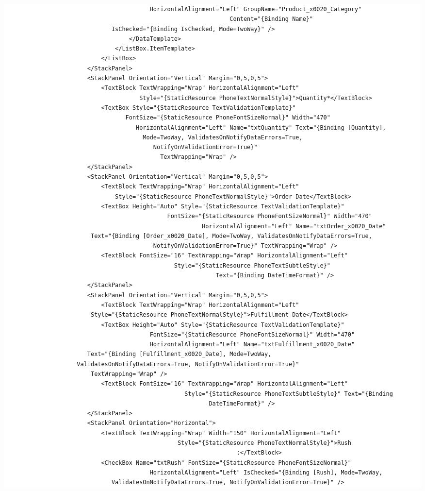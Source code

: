 ```
                                          HorizontalAlignment="Left" GroupName="Product_x0020_Category" 
                                                                 Content="{Binding Name}" 
                               IsChecked="{Binding IsChecked, Mode=TwoWay}" />
                                    </DataTemplate>
                                </ListBox.ItemTemplate>
                            </ListBox>
                        </StackPanel>
                        <StackPanel Orientation="Vertical" Margin="0,5,0,5">
                            <TextBlock TextWrapping="Wrap" HorizontalAlignment="Left" 
                                       Style="{StaticResource PhoneTextNormalStyle}">Quantity*</TextBlock>
                            <TextBox Style="{StaticResource TextValidationTemplate}" 
                                   FontSize="{StaticResource PhoneFontSizeNormal}" Width="470" 
                                      HorizontalAlignment="Left" Name="txtQuantity" Text="{Binding [Quantity], 
                                        Mode=TwoWay, ValidatesOnNotifyDataErrors=True, 
                                           NotifyOnValidationError=True}"
                                             TextWrapping="Wrap" />
                        </StackPanel>
                        <StackPanel Orientation="Vertical" Margin="0,5,0,5">
                            <TextBlock TextWrapping="Wrap" HorizontalAlignment="Left" 
                                Style="{StaticResource PhoneTextNormalStyle}">Order Date</TextBlock>
                            <TextBox Height="Auto" Style="{StaticResource TextValidationTemplate}"
                                               FontSize="{StaticResource PhoneFontSizeNormal}" Width="470"  
                                                         HorizontalAlignment="Left" Name="txtOrder_x0020_Date" 
                         Text="{Binding [Order_x0020_Date], Mode=TwoWay, ValidatesOnNotifyDataErrors=True, 
                                           NotifyOnValidationError=True}" TextWrapping="Wrap" />
                            <TextBlock FontSize="16" TextWrapping="Wrap" HorizontalAlignment="Left" 
                                                 Style="{StaticResource PhoneTextSubtleStyle}" 
                                                             Text="{Binding DateTimeFormat}" />
                        </StackPanel>
                        <StackPanel Orientation="Vertical" Margin="0,5,0,5">
                            <TextBlock TextWrapping="Wrap" HorizontalAlignment="Left" 
                         Style="{StaticResource PhoneTextNormalStyle}">Fulfillment Date</TextBlock>
                            <TextBox Height="Auto" Style="{StaticResource TextValidationTemplate}"
                                          FontSize="{StaticResource PhoneFontSizeNormal}" Width="470" 
                                          HorizontalAlignment="Left" Name="txtFulfillment_x0020_Date" 
                        Text="{Binding [Fulfillment_x0020_Date], Mode=TwoWay, 
                     ValidatesOnNotifyDataErrors=True, NotifyOnValidationError=True}" 
                         TextWrapping="Wrap" />
                            <TextBlock FontSize="16" TextWrapping="Wrap" HorizontalAlignment="Left"
                                                    Style="{StaticResource PhoneTextSubtleStyle}" Text="{Binding
                                                           DateTimeFormat}" />
                        </StackPanel>
                        <StackPanel Orientation="Horizontal">
                            <TextBlock TextWrapping="Wrap" Width="150" HorizontalAlignment="Left"
                                                  Style="{StaticResource PhoneTextNormalStyle}">Rush 
                                                                   :</TextBlock>
                            <CheckBox Name="txtRush" FontSize="{StaticResource PhoneFontSizeNormal}" 
                                          HorizontalAlignment="Left" IsChecked="{Binding [Rush], Mode=TwoWay, 
                               ValidatesOnNotifyDataErrors=True, NotifyOnValidationError=True}" />
```